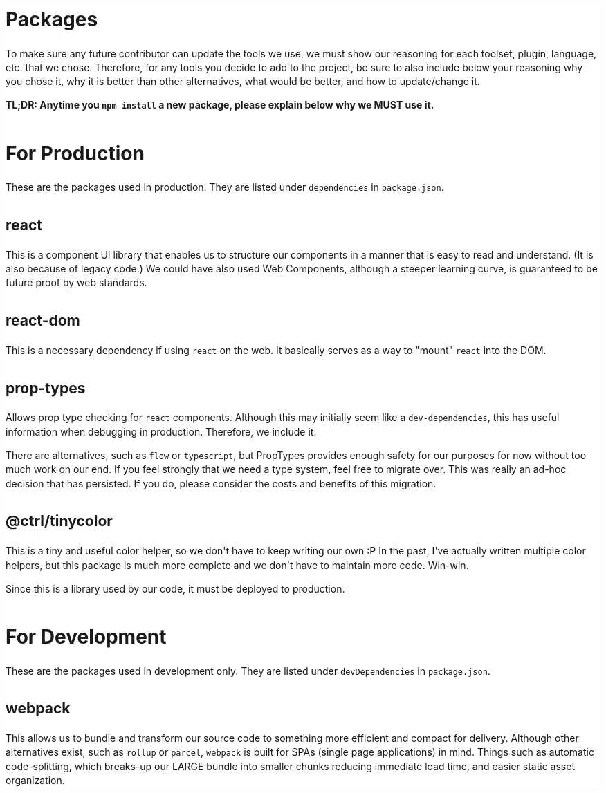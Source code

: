 # Packages
To make sure any future contributor can update the tools we use, we must
show our reasoning for each toolset, plugin, language, etc. that we chose.
Therefore, for any tools you decide to add to the project, be sure to also
include below your reasoning why you chose it, why it is better than other
alternatives, what would be better, and how to update/change it.

**TL;DR: Anytime you `npm install` a new package, please explain below why we MUST use it.**

# For Production
These are the packages used in production. They are listed under
`dependencies` in `package.json`.

## react
This is a component UI library that enables us to structure our components
in a manner that is easy to read and understand. (It is also because of
legacy code.) We could have also used Web Components, although a steeper
learning curve, is guaranteed to be future proof by web standards.

## react-dom
This is a necessary dependency if using `react` on the web. It basically
serves as a way to "mount" `react` into the DOM.

## prop-types
Allows prop type checking for `react` components. Although this may initially
seem like a `dev-dependencies`, this has useful information when debugging in
production. Therefore, we include it.

There are alternatives, such as `flow` or `typescript`, but PropTypes provides
enough safety for our purposes for now without too much work on our end. If
you feel strongly that we need a type system, feel free to migrate over. This
was really an ad-hoc decision that has persisted. If you do, please consider the
costs and benefits of this migration.

## @ctrl/tinycolor
This is a tiny and useful color helper, so we don't have to keep writing our own :P
In the past, I've actually written multiple color helpers, but this package is
much more complete and we don't have to maintain more code. Win-win.

Since this is a library used by our code, it must be deployed to production.

# For Development
These are the packages used in development only. They are listed under
`devDependencies` in `package.json`.

## webpack
This allows us to bundle and transform our source code to something more efficient
and compact for delivery. Although other alternatives exist, such as `rollup` or
`parcel`, `webpack` is built for SPAs (single page applications) in mind. Things
such as automatic code-splitting, which breaks-up our LARGE bundle into smaller
chunks reducing immediate load time, and easier static asset organization.

